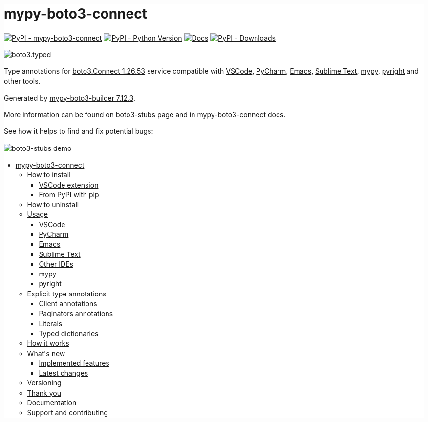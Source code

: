 <a id="mypy-boto3-connect"></a>

# mypy-boto3-connect

[![PyPI - mypy-boto3-connect](https://img.shields.io/pypi/v/mypy-boto3-connect.svg?color=blue)](https://pypi.org/project/mypy-boto3-connect)
[![PyPI - Python Version](https://img.shields.io/pypi/pyversions/mypy-boto3-connect.svg?color=blue)](https://pypi.org/project/mypy-boto3-connect)
[![Docs](https://img.shields.io/readthedocs/mypy-boto3-builder.svg?color=blue)](https://mypy-boto3-builder.readthedocs.io/)
[![PyPI - Downloads](https://img.shields.io/pypi/dm/mypy-boto3-connect?color=blue)](https://pypistats.org/packages/mypy-boto3-connect)

![boto3.typed](https://github.com/youtype/mypy_boto3_builder/raw/main/logo.png)

Type annotations for
[boto3.Connect 1.26.53](https://boto3.amazonaws.com/v1/documentation/api/latest/reference/services/connect.html#Connect)
service compatible with [VSCode](https://code.visualstudio.com/),
[PyCharm](https://www.jetbrains.com/pycharm/),
[Emacs](https://www.gnu.org/software/emacs/),
[Sublime Text](https://www.sublimetext.com/),
[mypy](https://github.com/python/mypy),
[pyright](https://github.com/microsoft/pyright) and other tools.

Generated by
[mypy-boto3-builder 7.12.3](https://github.com/youtype/mypy_boto3_builder).

More information can be found on
[boto3-stubs](https://pypi.org/project/boto3-stubs/) page and in
[mypy-boto3-connect docs](https://youtype.github.io/boto3_stubs_docs/mypy_boto3_connect/).

See how it helps to find and fix potential bugs:

![boto3-stubs demo](https://github.com/youtype/mypy_boto3_builder/raw/main/demo.gif)

- [mypy-boto3-connect](#mypy-boto3-connect)
  - [How to install](#how-to-install)
    - [VSCode extension](#vscode-extension)
    - [From PyPI with pip](#from-pypi-with-pip)
  - [How to uninstall](#how-to-uninstall)
  - [Usage](#usage)
    - [VSCode](#vscode)
    - [PyCharm](#pycharm)
    - [Emacs](#emacs)
    - [Sublime Text](#sublime-text)
    - [Other IDEs](#other-ides)
    - [mypy](#mypy)
    - [pyright](#pyright)
  - [Explicit type annotations](#explicit-type-annotations)
    - [Client annotations](#client-annotations)
    - [Paginators annotations](#paginators-annotations)
    - [Literals](#literals)
    - [Typed dictionaries](#typed-dictionaries)
  - [How it works](#how-it-works)
  - [What's new](#what's-new)
    - [Implemented features](#implemented-features)
    - [Latest changes](#latest-changes)
  - [Versioning](#versioning)
  - [Thank you](#thank-you)
  - [Documentation](#documentation)
  - [Support and contributing](#support-and-contributing)
